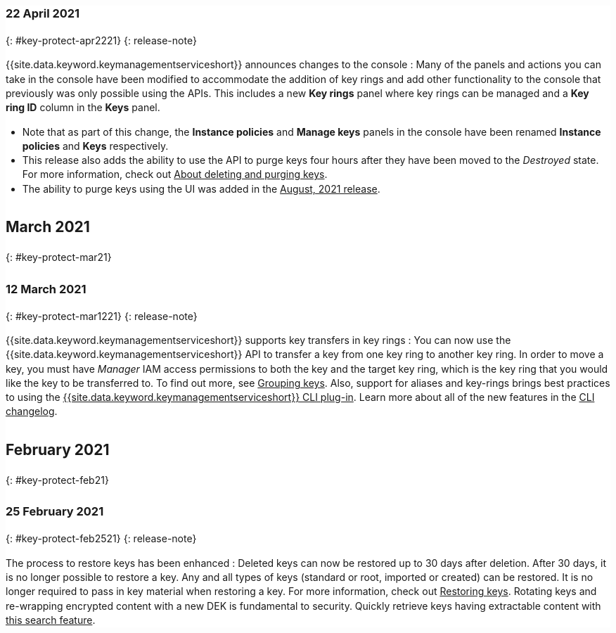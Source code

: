 ### 22 April 2021
{: #key-protect-apr2221}
{: release-note}

{{site.data.keyword.keymanagementserviceshort}} announces changes to the console
:   Many of the panels and actions you can take in the console have been modified to accommodate the addition of key rings and add other functionality to the console that previously was only possible using the APIs. This includes a new **Key rings** panel where key rings can be managed and a **Key ring ID** column in the **Keys** panel.

   - Note that as part of this change, the **Instance policies** and **Manage keys** panels in the console have been renamed **Instance policies** and **Keys** respectively.
   - This release also adds the ability to use the API to purge keys four hours after they have been moved to the _Destroyed_ state. For more information, check out [About deleting and purging keys](/docs/key-protect?topic=key-protect-delete-purge-keys).
   - The ability to purge keys using the UI was added in the [August, 2021 release](#key-protect-aug0521).

## March 2021
{: #key-protect-mar21}

### 12 March 2021
{: #key-protect-mar1221}
{: release-note}

{{site.data.keyword.keymanagementserviceshort}} supports key transfers in key rings
:   You can now use the {{site.data.keyword.keymanagementserviceshort}} API to transfer a key from one key ring to another key ring. In order to move a key, you must have _Manager_ IAM access permissions to both the key and the target key ring, which is the key ring that you would like the key to be transferred to. To find out more, see [Grouping keys](/docs/key-protect?topic=key-protect-grouping-keys#transfer-key-key-ring-api). Also, support for aliases and key-rings brings best practices to using the [{{site.data.keyword.keymanagementserviceshort}} CLI plug-in](/docs/key-protect?topic=key-protect-key-protect-cli-reference). Learn more about all of the new features in the [CLI changelog](/docs/key-protect?topic=key-protect-cli-changelog).

## February 2021
{: #key-protect-feb21}

### 25 February 2021
{: #key-protect-feb2521}
{: release-note}

The process to restore keys has been enhanced
:   Deleted keys can now be restored up to 30 days after deletion. After 30 days, it is no longer possible to restore a key. Any and all types of keys (standard or root, imported or created) can be restored. It is no longer required to pass in key material when restoring a key. For more information, check out [Restoring keys](/docs/key-protect?topic=key-protect-restore-keys). Rotating keys and re-wrapping encrypted content with a new DEK is fundamental to security. Quickly retrieve keys having extractable content with [this search feature](/docs/key-protect?topic=key-protect-view-keys#filter-keys-extractable-state-api).
